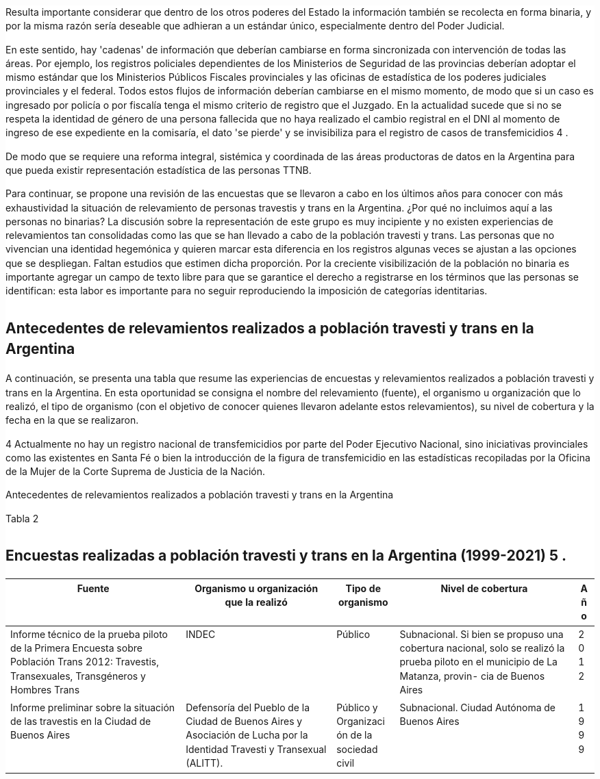 Resulta importante considerar que dentro de los otros poderes del Estado la información también se recolecta en forma binaria, y por la misma razón sería deseable que adhieran a un estándar único, especialmente dentro del Poder Judicial.

En este sentido, hay 'cadenas' de información que deberían cambiarse en forma sincronizada con intervención de todas las áreas. Por ejemplo, los registros policiales dependientes de los Ministerios de Seguridad de las provincias deberían adoptar el mismo estándar que los Ministerios Públicos Fiscales provinciales y las oficinas de estadística de los poderes judiciales provinciales y el federal. Todos estos flujos de información deberían cambiarse en el mismo momento, de modo que si un caso es ingresado por policía o por fiscalía tenga el mismo criterio de registro que el Juzgado. En la actualidad sucede que si no se respeta la identidad de género de una persona fallecida que no haya realizado el cambio registral en el DNI al momento de ingreso de ese expediente en la comisaría, el dato 'se pierde' y se invisibiliza para el registro de casos de transfemicidios 4 .

De modo que se requiere una reforma integral, sistémica y coordinada de las áreas productoras de datos en la Argentina para que pueda existir representación estadística de las personas TTNB.

Para continuar, se propone una revisión de las encuestas que se llevaron a cabo en los últimos años para conocer con más exhaustividad la situación de relevamiento de personas travestis y trans en la Argentina. ¿Por qué no incluimos aquí a las personas no binarias? La discusión sobre la representación de este grupo es muy incipiente y no existen experiencias de relevamientos tan consolidadas como las que se han llevado a cabo de la población travesti y trans. Las personas que no vivencian una identidad hegemónica y quieren marcar esta diferencia en los registros algunas veces se ajustan a las opciones que se despliegan. Faltan estudios que estimen dicha proporción. Por la creciente visibilización de la población no binaria es importante agregar un campo de texto libre para que se garantice el derecho a registrarse en los términos que las personas se identifican: esta labor es importante para no seguir reproduciendo la imposición de categorías identitarias.

## Antecedentes de relevamientos realizados a población travesti y trans en la Argentina

A continuación, se presenta una tabla que resume las experiencias de encuestas y relevamientos realizados a población travesti y trans en la Argentina. En esta oportunidad se consigna el nombre del relevamiento (fuente), el organismo u organización que lo realizó, el tipo de organismo (con el objetivo de conocer quienes llevaron adelante estos relevamientos), su nivel de cobertura y la fecha en la que se realizaron.

4 Actualmente no hay un registro nacional de transfemicidios por parte del Poder Ejecutivo Nacional, sino iniciativas provinciales como las existentes en Santa Fé o bien la introducción de la figura de transfemicidio en las estadísticas recopiladas por la Oficina de la Mujer de la Corte Suprema de Justicia de la Nación.

Antecedentes de relevamientos realizados a población travesti y trans en la Argentina

Tabla 2

## Encuestas realizadas a población travesti y trans en la Argentina (1999-2021) 5 .

| Fuente                                                                                                                                       | Organismo u organización que la realizó                                                                                                                                                                                                                                                               | Tipo de organismo                           | Nivel de cobertura                                                                                                                                          |   Año |
|----------------------------------------------------------------------------------------------------------------------------------------------|-------------------------------------------------------------------------------------------------------------------------------------------------------------------------------------------------------------------------------------------------------------------------------------------------------|---------------------------------------------|-------------------------------------------------------------------------------------------------------------------------------------------------------------|-------|
| Informe técnico de la prueba piloto de la Primera Encuesta sobre Población Trans 2012: Travestis, Transexuales, Transgéneros y Hombres Trans | INDEC                                                                                                                                                                                                                                                                                                 | Público                                     | Subnacional. Si bien se propuso una cobertura nacional, solo se realizó la prueba piloto en el municipio de La Matanza, provin- cia de Buenos Aires         |  2012 |
| Informe preliminar sobre la situación de las travestis en la Ciudad de Buenos Aires                                                          | Defensoría del Pueblo de la Ciudad de Buenos Aires y Asociación de Lucha por la Identidad Travesti y Transexual (ALITT).                                                                                                                                                                              | Público y Organización de la sociedad civil | Subnacional. Ciudad Autónoma de Buenos Aires                                                                                                                |  1999 |